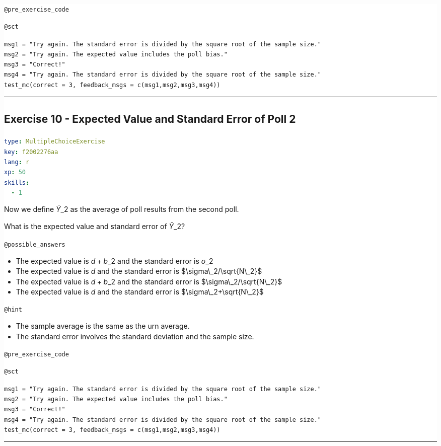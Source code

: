 `@pre_exercise_code`
```{r}

```

`@sct`
```{r}
msg1 = "Try again. The standard error is divided by the square root of the sample size."
msg2 = "Try again. The expected value includes the poll bias."
msg3 = "Correct!"
msg4 = "Try again. The standard error is divided by the square root of the sample size."
test_mc(correct = 3, feedback_msgs = c(msg1,msg2,msg3,msg4))
```

---

## Exercise 10 - Expected Value and Standard Error of Poll 2

```yaml
type: MultipleChoiceExercise
key: f2002276aa
lang: r
xp: 50
skills:
  - 1
```

Now we define $\bar{Y}\_2$ as the average of poll results from the second poll.

What is the expected value and standard error of $\bar{Y}\_2$?

`@possible_answers`
- The expected value is $d+b\_2$ and the standard error is $\sigma\_2$
- The expected value is $d$ and the standard error is $\sigma\_2/\sqrt{N\_2}$
- The expected value is $d+b\_2$ and the standard error is $\sigma\_2/\sqrt{N\_2}$
- The expected value is $d$ and the standard error is $\sigma\_2+\sqrt{N\_2}$

`@hint`
- The sample average is the same as the urn average.
- The standard error involves the standard deviation and the sample size.

`@pre_exercise_code`
```{r}

```

`@sct`
```{r}
msg1 = "Try again. The standard error is divided by the square root of the sample size."
msg2 = "Try again. The expected value includes the poll bias."
msg3 = "Correct!"
msg4 = "Try again. The standard error is divided by the square root of the sample size."
test_mc(correct = 3, feedback_msgs = c(msg1,msg2,msg3,msg4))
```

---
